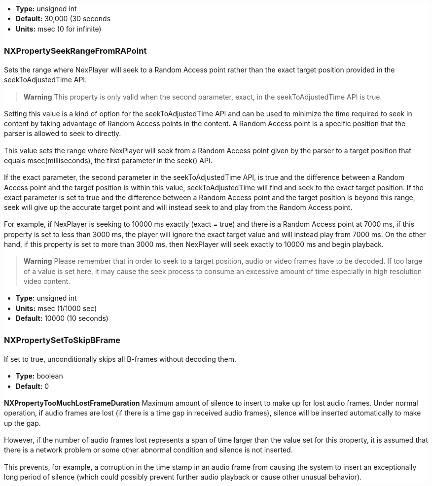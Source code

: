 - **Type:** unsigned int 
- **Default:** 30,000 (30 seconds
- **Units:** msec (0 for infinite)  

### NXPropertySeekRangeFromRAPoint 

Sets the range where NexPlayer will seek to a Random Access point rather than the exact target position provided in the seekToAdjustedTime API.

> **Warning** This property is only valid when the second parameter, exact, in the seekToAdjustedTime API is true.

Setting this value is a kind of option for the seekToAdjustedTime API and can be used to minimize the time required to seek in content by taking advantage of Random Access points in the content. A Random Access point is a specific position that the parser is allowed to seek to directly.

This value sets the range where NexPlayer will seek from a Random Access point given by the parser to a target position that equals msec(milliseconds), the first parameter in the seek() API.

If the exact parameter, the second parameter in the seekToAdjustedTime API, is true and the difference between a Random Access point and the target position is within this value, seekToAdjustedTime will find and seek to the exact target position. If the exact parameter is set to true and the difference between a Random Access point and the target position is beyond this range, seek will give up the accurate target point and will instead seek to and play from the Random Access point.

For example, if NexPlayer is seeking to 10000 ms exactly (exact = true) and there is a Random Access point at 7000 ms, if this property is set to less than 3000 ms, the player will ignore the exact target value and will instead play from 7000 ms. On the other hand, if this property is set to more than 3000 ms, then NexPlayer will seek exactly to 10000 ms and begin playback.

> **Warning** Please remember that in order to seek to a target position, audio or video frames have to be decoded. If too large of a value is set here, it may cause the seek process to consume an excessive amount of time especially in high resolution video content.

- **Type:** unsigned int 
- **Units:** msec (1/1000 sec) 
- **Default:** 10000 (10 seconds)

### NXPropertySetToSkipBFrame 

If set to true, unconditionally skips all B-frames without decoding them.

- **Type:** boolean 
- **Default:** 0

**NXPropertyTooMuchLostFrameDuration** Maximum amount of silence to insert to make up for lost audio frames. Under normal operation, if audio frames are lost (if there is a time gap in received audio frames), silence will be inserted automatically to make up the gap.

However, if the number of audio frames lost represents a span of time larger than the value set for this property, it is assumed that there is a network problem or some other abnormal condition and silence is not inserted.

This prevents, for example, a corruption in the time stamp in an audio frame from causing the system to insert an exceptionally long period of silence (which could possibly prevent further audio playback or cause other unusual behavior).
